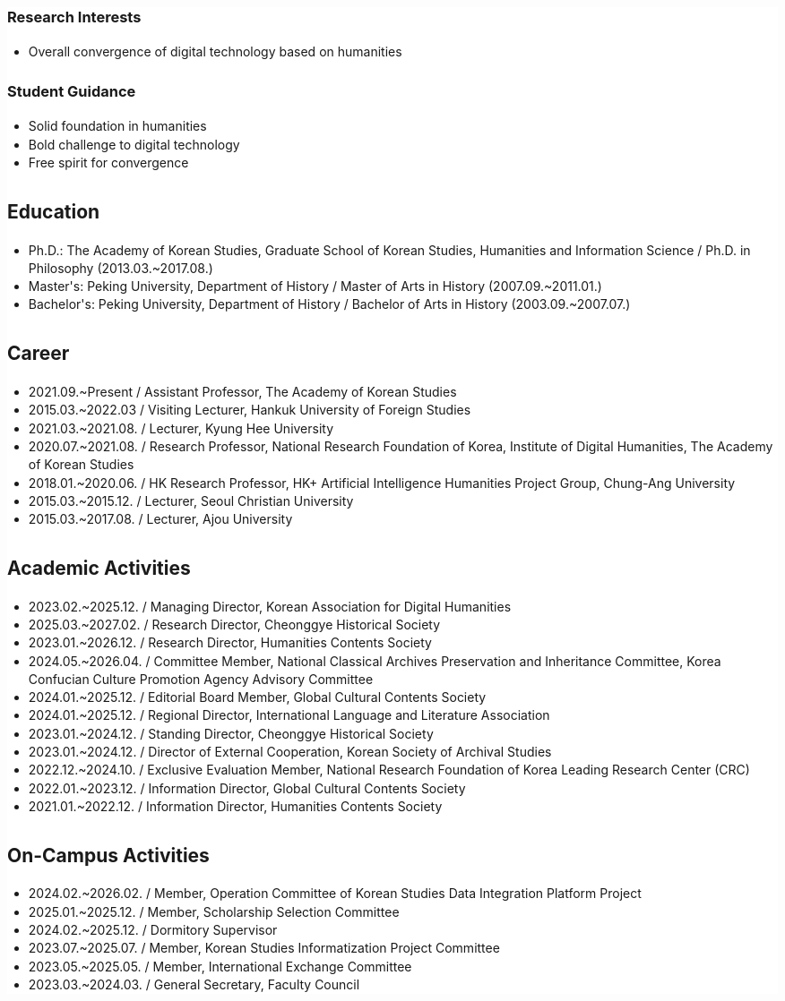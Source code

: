 ### Research Interests
* Overall convergence of digital technology based on humanities

### Student Guidance
* Solid foundation in humanities
* Bold challenge to digital technology
* Free spirit for convergence

## Education
* Ph.D.: The Academy of Korean Studies, Graduate School of Korean Studies, Humanities and Information Science / Ph.D. in Philosophy (2013.03.~2017.08.)
* Master's: Peking University, Department of History / Master of Arts in History (2007.09.~2011.01.)
* Bachelor's: Peking University, Department of History / Bachelor of Arts in History (2003.09.~2007.07.)

## Career
* 2021.09.~Present / Assistant Professor, The Academy of Korean Studies
* 2015.03.~2022.03 / Visiting Lecturer, Hankuk University of Foreign Studies
* 2021.03.~2021.08. / Lecturer, Kyung Hee University
* 2020.07.~2021.08. / Research Professor, National Research Foundation of Korea, Institute of Digital Humanities, The Academy of Korean Studies
* 2018.01.~2020.06. / HK Research Professor, HK+ Artificial Intelligence Humanities Project Group, Chung-Ang University
* 2015.03.~2015.12. / Lecturer, Seoul Christian University
* 2015.03.~2017.08. / Lecturer, Ajou University

## Academic Activities
* 2023.02.~2025.12. / Managing Director, Korean Association for Digital Humanities
* 2025.03.~2027.02. / Research Director, Cheonggye Historical Society
* 2023.01.~2026.12. / Research Director, Humanities Contents Society
* 2024.05.~2026.04. / Committee Member, National Classical Archives Preservation and Inheritance Committee, Korea Confucian Culture Promotion Agency Advisory Committee
* 2024.01.~2025.12. / Editorial Board Member, Global Cultural Contents Society
* 2024.01.~2025.12. / Regional Director, International Language and Literature Association
* 2023.01.~2024.12. / Standing Director, Cheonggye Historical Society
* 2023.01.~2024.12. / Director of External Cooperation, Korean Society of Archival Studies
* 2022.12.~2024.10. / Exclusive Evaluation Member, National Research Foundation of Korea Leading Research Center (CRC)
* 2022.01.~2023.12. / Information Director, Global Cultural Contents Society
* 2021.01.~2022.12. / Information Director, Humanities Contents Society

## On-Campus Activities
* 2024.02.~2026.02. / Member, Operation Committee of Korean Studies Data Integration Platform Project
* 2025.01.~2025.12. / Member, Scholarship Selection Committee
* 2024.02.~2025.12. / Dormitory Supervisor
* 2023.07.~2025.07. / Member, Korean Studies Informatization Project Committee
* 2023.05.~2025.05. / Member, International Exchange Committee
* 2023.03.~2024.03. / General Secretary, Faculty Council
